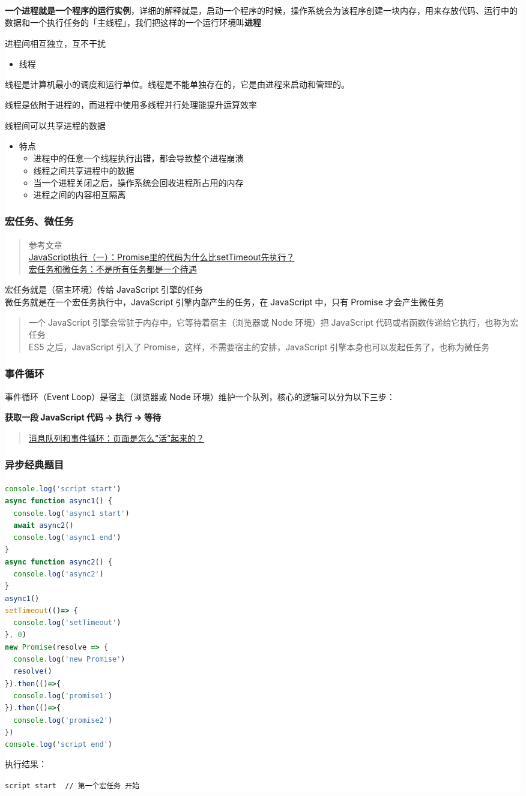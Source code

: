 **一个进程就是一个程序的运行实例**，详细的解释就是，启动一个程序的时候，操作系统会为该程序创建一块内存，用来存放代码、运行中的数据和一个执行任务的「主线程」，我们把这样的一个运行环境叫**进程**

进程间相互独立，互不干扰

- 线程

线程是计算机最小的调度和运行单位。线程是不能单独存在的，它是由进程来启动和管理的。

线程是依附于进程的，而进程中使用多线程并行处理能提升运算效率

线程间可以共享进程的数据

- 特点
    - 进程中的任意一个线程执行出错，都会导致整个进程崩溃
    - 线程之间共享进程中的数据
    - 当一个进程关闭之后，操作系统会回收进程所占用的内存
    - 进程之间的内容相互隔离

### 宏任务、微任务
> 参考文章 <br/>
> [JavaScript执行（一）：Promise里的代码为什么比setTimeout先执行？](https://time.geekbang.org/column/article/82764) <br/>
> [宏任务和微任务：不是所有任务都是一个待遇](https://time.geekbang.org/column/article/135624?utm_source=u_nav_web&utm_medium=u_nav_web&utm_term=u_nav_web)

宏任务就是（宿主环境）传给 JavaScript 引擎的任务 <br/>
微任务就是在一个宏任务执行中，JavaScript 引擎内部产生的任务，在 JavaScript 中，只有 Promise 才会产生微任务

> 一个 JavaScript 引擎会常驻于内存中，它等待着宿主（浏览器或 Node 环境）把 JavaScript 代码或者函数传递给它执行，也称为宏任务 <br/>
> ES5 之后，JavaScript 引入了 Promise，这样，不需要宿主的安排，JavaScript 引擎本身也可以发起任务了，也称为微任务


### 事件循环
事件循环（Event Loop）是宿主（浏览器或 Node 环境）维护一个队列，核心的逻辑可以分为以下三步：

**获取一段 JavaScript 代码 -> 执行 -> 等待**

> [消息队列和事件循环：页面是怎么“活”起来的？](https://time.geekbang.org/column/article/132931)

### 异步经典题目
```javascript
console.log('script start')
async function async1() {
  console.log('async1 start')
  await async2()
  console.log('async1 end')
}
async function async2() {
  console.log('async2')
}
async1()
setTimeout(()=> {
  console.log('setTimeout')
}, 0)
new Promise(resolve => {
  console.log('new Promise')
  resolve()
}).then(()=>{
  console.log('promise1')
}).then(()=>{
  console.log('promise2')
})
console.log('script end')
```
执行结果：
```
script start  // 第一个宏任务 开始
```